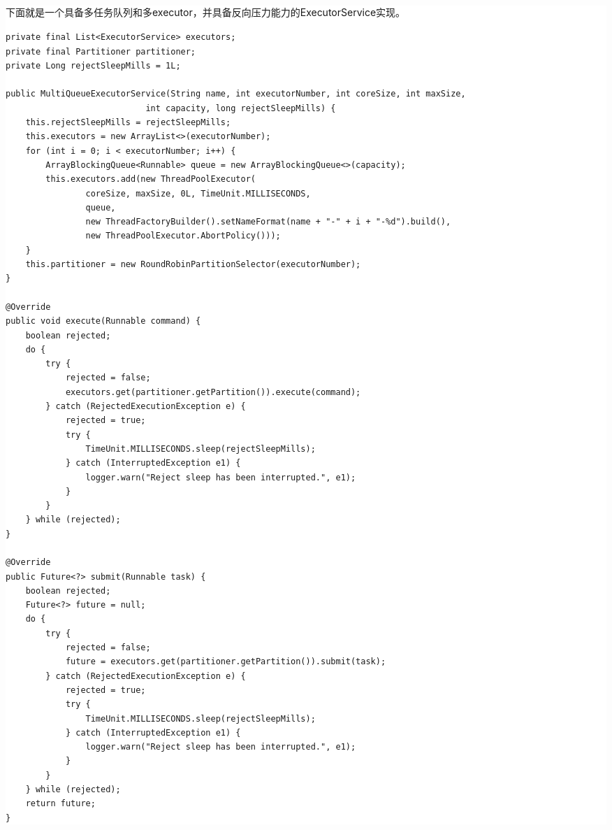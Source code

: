 下面就是一个具备多任务队列和多executor，并具备反向压力能力的ExecutorService实现。

```
private final List<ExecutorService> executors;
private final Partitioner partitioner;
private Long rejectSleepMills = 1L;

public MultiQueueExecutorService(String name, int executorNumber, int coreSize, int maxSize,
                            int capacity, long rejectSleepMills) {
    this.rejectSleepMills = rejectSleepMills;
    this.executors = new ArrayList<>(executorNumber);
    for (int i = 0; i < executorNumber; i++) {
        ArrayBlockingQueue<Runnable> queue = new ArrayBlockingQueue<>(capacity);
        this.executors.add(new ThreadPoolExecutor(
                coreSize, maxSize, 0L, TimeUnit.MILLISECONDS,
                queue,
                new ThreadFactoryBuilder().setNameFormat(name + "-" + i + "-%d").build(),
                new ThreadPoolExecutor.AbortPolicy()));
    }
    this.partitioner = new RoundRobinPartitionSelector(executorNumber);
}

@Override
public void execute(Runnable command) {
    boolean rejected;
    do {
        try {
            rejected = false;
            executors.get(partitioner.getPartition()).execute(command);
        } catch (RejectedExecutionException e) {
            rejected = true;
            try {
                TimeUnit.MILLISECONDS.sleep(rejectSleepMills);
            } catch (InterruptedException e1) {
                logger.warn("Reject sleep has been interrupted.", e1);
            }
        }
    } while (rejected);
}

@Override
public Future<?> submit(Runnable task) {
    boolean rejected;
    Future<?> future = null;
    do {
        try {
            rejected = false;
            future = executors.get(partitioner.getPartition()).submit(task);
        } catch (RejectedExecutionException e) {
            rejected = true;
            try {
                TimeUnit.MILLISECONDS.sleep(rejectSleepMills);
            } catch (InterruptedException e1) {
                logger.warn("Reject sleep has been interrupted.", e1);
            }
        }
    } while (rejected);
    return future;
}
```
